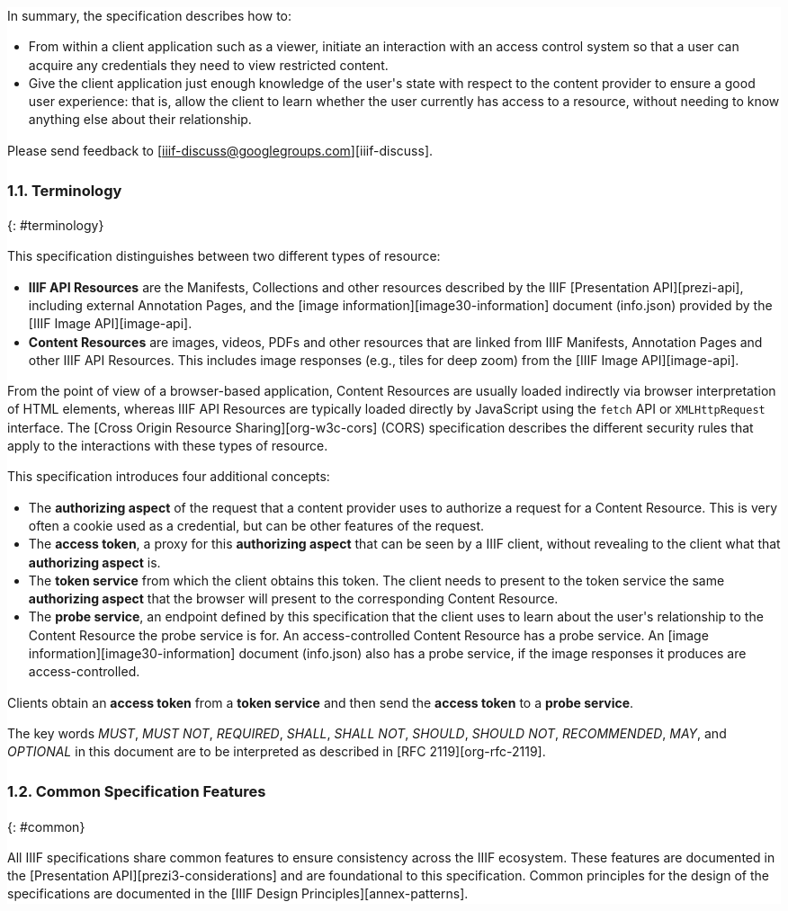In summary, the specification describes how to:

* From within a client application such as a viewer, initiate an interaction with an access control system so that a user can acquire any credentials they need to view restricted content.
* Give the client application just enough knowledge of the user's state with respect to the content provider to ensure a good user experience: that is, allow the client to learn whether the user currently has access to a resource, without needing to know anything else about their relationship.

Please send feedback to [iiif-discuss@googlegroups.com][iiif-discuss].


### 1.1. Terminology
{: #terminology}

This specification distinguishes between two different types of resource:

* __IIIF API Resources__ are the Manifests, Collections and other resources described by the IIIF [Presentation API][prezi-api], including external Annotation Pages, and the [image information][image30-information] document (info.json) provided by the [IIIF Image API][image-api].
* __Content Resources__ are images, videos, PDFs and other resources that are linked from IIIF Manifests, Annotation Pages and other IIIF API Resources. This includes image responses (e.g., tiles for deep zoom) from the [IIIF Image API][image-api].

From the point of view of a browser-based application, Content Resources are usually loaded indirectly via browser interpretation of HTML elements, whereas IIIF API Resources are typically loaded directly by JavaScript using the `fetch` API or `XMLHttpRequest` interface. The [Cross Origin Resource Sharing][org-w3c-cors] (CORS) specification describes the different security rules that apply to the interactions with these types of resource. 

This specification introduces four additional concepts:

 * The __authorizing aspect__ of the request that a content provider uses to authorize a request for a Content Resource. This is very often a cookie used as a credential, but can be other features of the request.
 * The __access token__, a proxy for this __authorizing aspect__ that can be seen by a IIIF client, without revealing to the client what that __authorizing aspect__ is.
 * The __token service__ from which the client obtains this token. The client needs to present to the token service the same __authorizing aspect__ that the browser will present to the corresponding Content Resource.
 * The __probe service__, an endpoint defined by this specification that the client uses to learn about the user's relationship to the Content Resource the probe service is for. An access-controlled Content Resource has a probe service. An [image information][image30-information] document (info.json) also has a probe service, if the image responses it produces are access-controlled.

Clients obtain an __access token__ from a __token service__ and then send the __access token__ to a __probe service__.

The key words _MUST_, _MUST NOT_, _REQUIRED_, _SHALL_, _SHALL NOT_, _SHOULD_, _SHOULD NOT_, _RECOMMENDED_, _MAY_, and _OPTIONAL_ in this document are to be interpreted as described in [RFC 2119][org-rfc-2119].


### 1.2. Common Specification Features
{: #common}

All IIIF specifications share common features to ensure consistency across the IIIF ecosystem. These features are documented in the [Presentation API][prezi3-considerations] and are foundational to this specification. Common principles for the design of the specifications are documented in the [IIIF Design Principles][annex-patterns].
